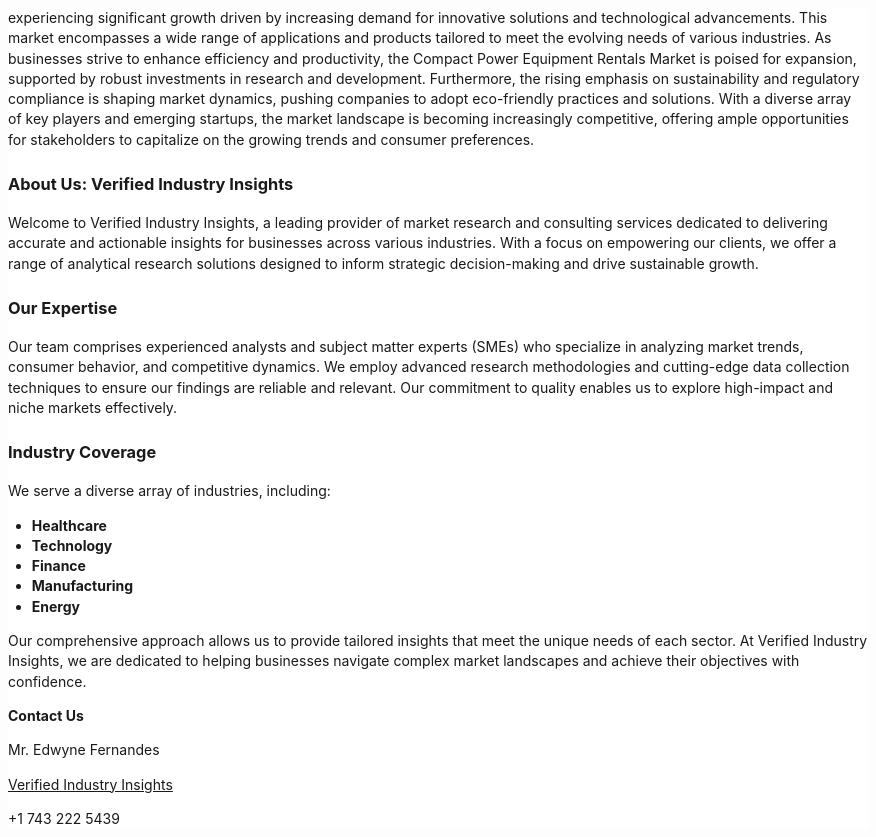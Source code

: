 experiencing significant growth driven by increasing demand for innovative solutions and technological advancements. This market encompasses a wide range of applications and products tailored to meet the evolving needs of various industries. As businesses strive to enhance efficiency and productivity, the Compact Power Equipment Rentals Market is poised for expansion, supported by robust investments in research and development. Furthermore, the rising emphasis on sustainability and regulatory compliance is shaping market dynamics, pushing companies to adopt eco-friendly practices and solutions. With a diverse array of key players and emerging startups, the market landscape is becoming increasingly competitive, offering ample opportunities for stakeholders to capitalize on the growing trends and consumer preferences.</p><h3>About Us: Verified Industry Insights</h3><p>Welcome to Verified Industry Insights, a leading provider of market research and consulting services dedicated to delivering accurate and actionable insights for businesses across various industries. With a focus on empowering our clients, we offer a range of analytical research solutions designed to inform strategic decision-making and drive sustainable growth.</p><h3>Our Expertise</h3><p>Our team comprises experienced analysts and subject matter experts (SMEs) who specialize in analyzing market trends, consumer behavior, and competitive dynamics. We employ advanced research methodologies and cutting-edge data collection techniques to ensure our findings are reliable and relevant. Our commitment to quality enables us to explore high-impact and niche markets effectively.</p><h3>Industry Coverage</h3><p>We serve a diverse array of industries, including:</p><ul><li><strong>Healthcare</strong></li><li><strong>Technology</strong></li><li><strong>Finance</strong></li><li><strong>Manufacturing</strong></li><li><strong>Energy</strong></li></ul><p>Our comprehensive approach allows us to provide tailored insights that meet the unique needs of each sector. At Verified Industry Insights, we are dedicated to helping businesses navigate complex market landscapes and achieve their objectives with confidence.</p><p><strong>Contact Us</strong></p><p>Mr. Edwyne Fernandes</p><p><a href="https://www.verifiedindustryinsights.com/">Verified Industry Insights</a></p><p>+1 743 222 5439</p>
